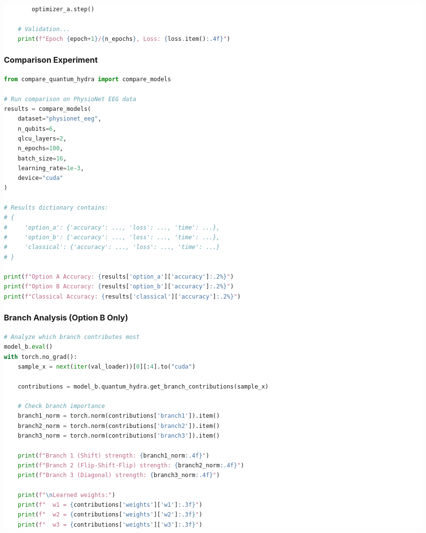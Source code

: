 ```python
        optimizer_a.step()

    # Validation...
    print(f"Epoch {epoch+1}/{n_epochs}, Loss: {loss.item():.4f}")
```

### **Comparison Experiment**

```python
from compare_quantum_hydra import compare_models

# Run comparison on PhysioNet EEG data
results = compare_models(
    dataset="physionet_eeg",
    n_qubits=6,
    qlcu_layers=2,
    n_epochs=100,
    batch_size=16,
    learning_rate=1e-3,
    device="cuda"
)

# Results dictionary contains:
# {
#     'option_a': {'accuracy': ..., 'loss': ..., 'time': ...},
#     'option_b': {'accuracy': ..., 'loss': ..., 'time': ...},
#     'classical': {'accuracy': ..., 'loss': ..., 'time': ...}
# }

print(f"Option A Accuracy: {results['option_a']['accuracy']:.2%}")
print(f"Option B Accuracy: {results['option_b']['accuracy']:.2%}")
print(f"Classical Accuracy: {results['classical']['accuracy']:.2%}")
```

### **Branch Analysis (Option B Only)**

```python
# Analyze which branch contributes most
model_b.eval()
with torch.no_grad():
    sample_x = next(iter(val_loader))[0][:4].to("cuda")

    contributions = model_b.quantum_hydra.get_branch_contributions(sample_x)

    # Check branch importance
    branch1_norm = torch.norm(contributions['branch1']).item()
    branch2_norm = torch.norm(contributions['branch2']).item()
    branch3_norm = torch.norm(contributions['branch3']).item()

    print(f"Branch 1 (Shift) strength: {branch1_norm:.4f}")
    print(f"Branch 2 (Flip-Shift-Flip) strength: {branch2_norm:.4f}")
    print(f"Branch 3 (Diagonal) strength: {branch3_norm:.4f}")

    print(f"\nLearned weights:")
    print(f"  w1 = {contributions['weights']['w1']:.3f}")
    print(f"  w2 = {contributions['weights']['w2']:.3f}")
    print(f"  w3 = {contributions['weights']['w3']:.3f}")
```
